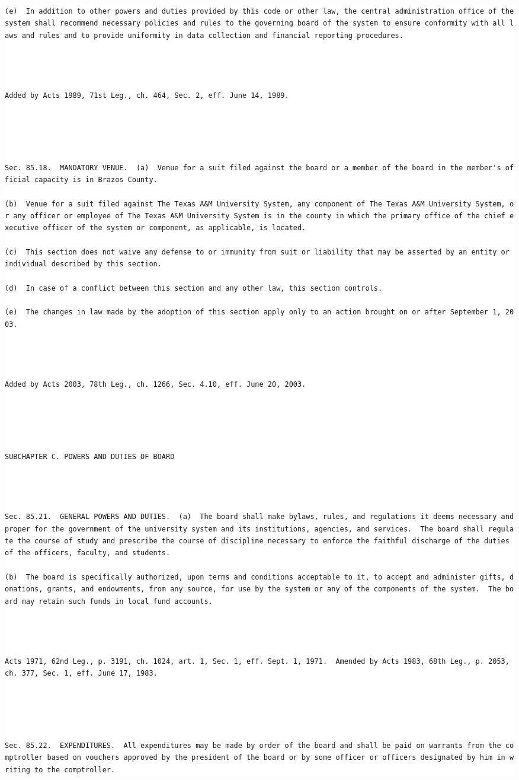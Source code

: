     (e)  In addition to other powers and duties provided by this code or other law, the central administration office of the system shall recommend necessary policies and rules to the governing board of the system to ensure conformity with all laws and rules and to provide uniformity in data collection and financial reporting procedures.
    
    
    
    
    Added by Acts 1989, 71st Leg., ch. 464, Sec. 2, eff. June 14, 1989.
    
    
    
    
    
    Sec. 85.18.  MANDATORY VENUE.  (a)  Venue for a suit filed against the board or a member of the board in the member's official capacity is in Brazos County.
    
    (b)  Venue for a suit filed against The Texas A&M University System, any component of The Texas A&M University System, or any officer or employee of The Texas A&M University System is in the county in which the primary office of the chief executive officer of the system or component, as applicable, is located.
    
    (c)  This section does not waive any defense to or immunity from suit or liability that may be asserted by an entity or individual described by this section.
    
    (d)  In case of a conflict between this section and any other law, this section controls.
    
    (e)  The changes in law made by the adoption of this section apply only to an action brought on or after September 1, 2003.
    
    
    
    
    Added by Acts 2003, 78th Leg., ch. 1266, Sec. 4.10, eff. June 20, 2003.
    
    
    
    
    
    SUBCHAPTER C. POWERS AND DUTIES OF BOARD
    
      
    
    
    Sec. 85.21.  GENERAL POWERS AND DUTIES.  (a)  The board shall make bylaws, rules, and regulations it deems necessary and proper for the government of the university system and its institutions, agencies, and services.  The board shall regulate the course of study and prescribe the course of discipline necessary to enforce the faithful discharge of the duties of the officers, faculty, and students.
    
    (b)  The board is specifically authorized, upon terms and conditions acceptable to it, to accept and administer gifts, donations, grants, and endowments, from any source, for use by the system or any of the components of the system.  The board may retain such funds in local fund accounts.
    
    
    
    
    Acts 1971, 62nd Leg., p. 3191, ch. 1024, art. 1, Sec. 1, eff. Sept. 1, 1971.  Amended by Acts 1983, 68th Leg., p. 2053, ch. 377, Sec. 1, eff. June 17, 1983.
    
    
    
    
    
    Sec. 85.22.  EXPENDITURES.  All expenditures may be made by order of the board and shall be paid on warrants from the comptroller based on vouchers approved by the president of the board or by some officer or officers designated by him in writing to the comptroller.
    